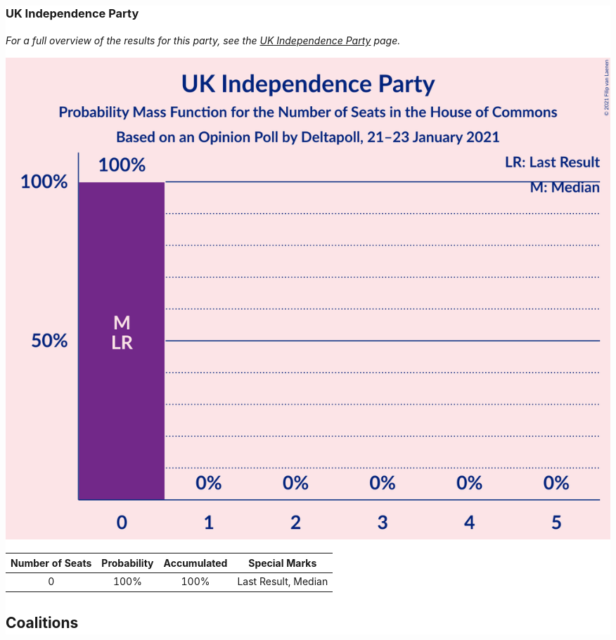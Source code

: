 ### UK Independence Party

*For a full overview of the results for this party, see the [UK Independence Party](party-ukindependenceparty.html) page.*

![Graph with seats probability mass function not yet produced](2021-01-23-Deltapoll-seats-pmf-ukindependenceparty.png "Seats Probability Mass Function")

| Number of Seats | Probability | Accumulated | Special Marks |
|:---------------:|:-----------:|:-----------:|:-------------:|
| 0 | 100% | 100% | Last Result, Median |


## Coalitions
